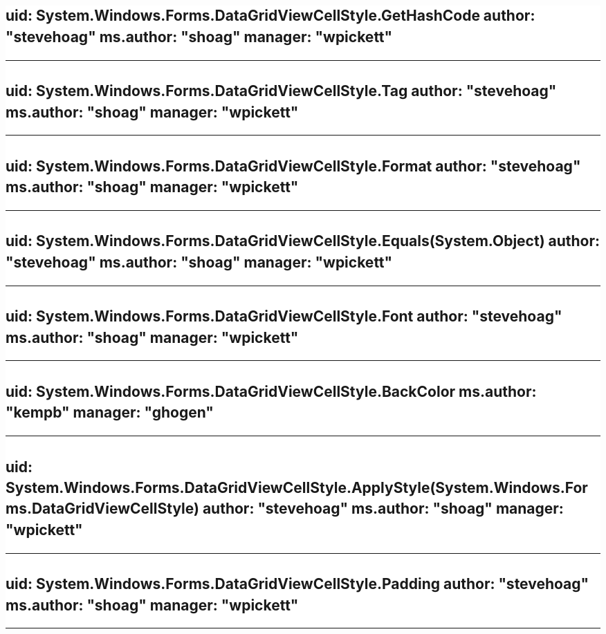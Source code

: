 uid: System.Windows.Forms.DataGridViewCellStyle.GetHashCode
author: "stevehoag"
ms.author: "shoag"
manager: "wpickett"
---

---
uid: System.Windows.Forms.DataGridViewCellStyle.Tag
author: "stevehoag"
ms.author: "shoag"
manager: "wpickett"
---

---
uid: System.Windows.Forms.DataGridViewCellStyle.Format
author: "stevehoag"
ms.author: "shoag"
manager: "wpickett"
---

---
uid: System.Windows.Forms.DataGridViewCellStyle.Equals(System.Object)
author: "stevehoag"
ms.author: "shoag"
manager: "wpickett"
---

---
uid: System.Windows.Forms.DataGridViewCellStyle.Font
author: "stevehoag"
ms.author: "shoag"
manager: "wpickett"
---

---
uid: System.Windows.Forms.DataGridViewCellStyle.BackColor
ms.author: "kempb"
manager: "ghogen"
---

---
uid: System.Windows.Forms.DataGridViewCellStyle.ApplyStyle(System.Windows.Forms.DataGridViewCellStyle)
author: "stevehoag"
ms.author: "shoag"
manager: "wpickett"
---

---
uid: System.Windows.Forms.DataGridViewCellStyle.Padding
author: "stevehoag"
ms.author: "shoag"
manager: "wpickett"
---

---